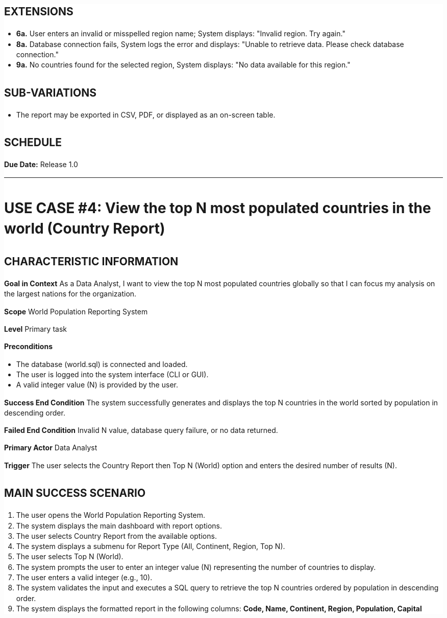 ## EXTENSIONS
* **6a.** User enters an invalid or misspelled region name; System displays: "Invalid region. Try again."
* **8a.** Database connection fails, System logs the error and displays: "Unable to retrieve data. Please check database connection."
* **9a.** No countries found for the selected region, System displays: "No data available for this region."

## SUB-VARIATIONS
* The report may be exported in CSV, PDF, or displayed as an on-screen table.

## SCHEDULE
**Due Date:** Release 1.0

---

# USE CASE #4: View the top N most populated countries in the world (Country Report)

## CHARACTERISTIC INFORMATION
**Goal in Context**
As a Data Analyst, I want to view the top N most populated countries globally so that I can focus my analysis on the largest nations for the organization.

**Scope**
World Population Reporting System

**Level**
Primary task

**Preconditions**
* The database (world.sql) is connected and loaded.
* The user is logged into the system interface (CLI or GUI).
* A valid integer value (N) is provided by the user.

**Success End Condition**
The system successfully generates and displays the top N countries in the world sorted by population in descending order.

**Failed End Condition**
Invalid N value, database query failure, or no data returned.

**Primary Actor**
Data Analyst

**Trigger**
The user selects the Country Report then Top N (World) option and enters the desired number of results (N).

## MAIN SUCCESS SCENARIO
1. The user opens the World Population Reporting System.
2. The system displays the main dashboard with report options.
3. The user selects Country Report from the available options.
4. The system displays a submenu for Report Type (All, Continent, Region, Top N).
5. The user selects Top N (World).
6. The system prompts the user to enter an integer value (N) representing the number of countries to display.
7. The user enters a valid integer (e.g., 10).
8. The system validates the input and executes a SQL query to retrieve the top N countries ordered by population in descending order.
9. The system displays the formatted report in the following columns: **Code, Name, Continent, Region, Population, Capital**